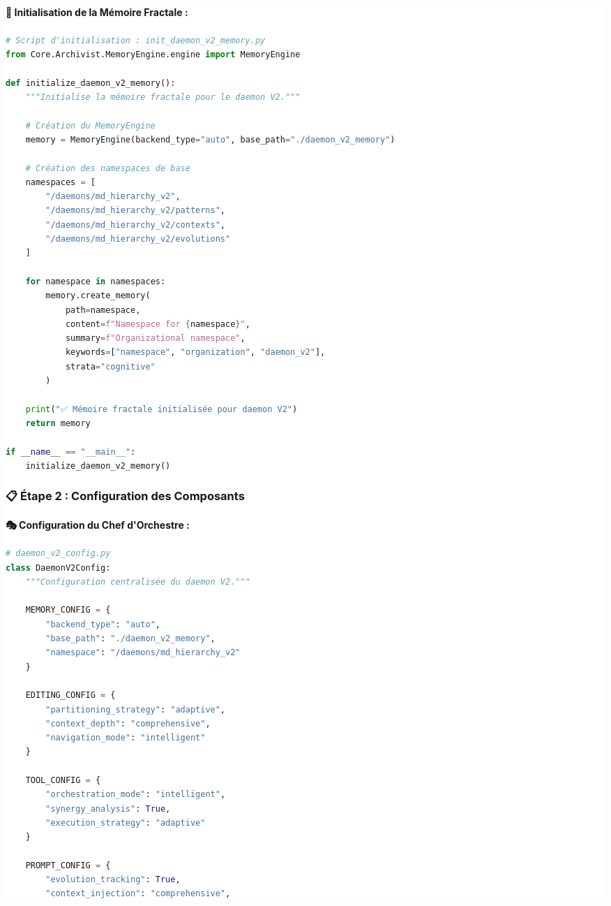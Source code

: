 #### **🧠 Initialisation de la Mémoire Fractale :**
```python
# Script d'initialisation : init_daemon_v2_memory.py
from Core.Archivist.MemoryEngine.engine import MemoryEngine

def initialize_daemon_v2_memory():
    """Initialise la mémoire fractale pour le daemon V2."""
    
    # Création du MemoryEngine
    memory = MemoryEngine(backend_type="auto", base_path="./daemon_v2_memory")
    
    # Création des namespaces de base
    namespaces = [
        "/daemons/md_hierarchy_v2",
        "/daemons/md_hierarchy_v2/patterns",
        "/daemons/md_hierarchy_v2/contexts",
        "/daemons/md_hierarchy_v2/evolutions"
    ]
    
    for namespace in namespaces:
        memory.create_memory(
            path=namespace,
            content=f"Namespace for {namespace}",
            summary=f"Organizational namespace",
            keywords=["namespace", "organization", "daemon_v2"],
            strata="cognitive"
        )
    
    print("✅ Mémoire fractale initialisée pour daemon V2")
    return memory

if __name__ == "__main__":
    initialize_daemon_v2_memory()
```

### **📋 Étape 2 : Configuration des Composants**

#### **🎭 Configuration du Chef d'Orchestre :**
```python
# daemon_v2_config.py
class DaemonV2Config:
    """Configuration centralisée du daemon V2."""
    
    MEMORY_CONFIG = {
        "backend_type": "auto",
        "base_path": "./daemon_v2_memory",
        "namespace": "/daemons/md_hierarchy_v2"
    }
    
    EDITING_CONFIG = {
        "partitioning_strategy": "adaptive",
        "context_depth": "comprehensive",
        "navigation_mode": "intelligent"
    }
    
    TOOL_CONFIG = {
        "orchestration_mode": "intelligent",
        "synergy_analysis": True,
        "execution_strategy": "adaptive"
    }
    
    PROMPT_CONFIG = {
        "evolution_tracking": True,
        "context_injection": "comprehensive",
```